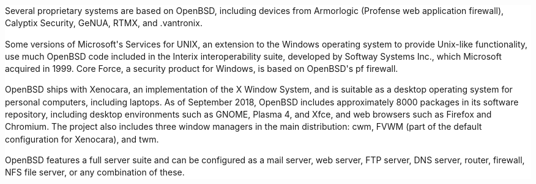 Several proprietary systems are based on OpenBSD, including devices from Armorlogic (Profense web application
firewall), Calyptix Security, GeNUA, RTMX, and .vantronix.

Some versions of Microsoft's Services for UNIX, an extension to the Windows operating system to provide
Unix-like functionality, use much OpenBSD code included in the Interix interoperability suite, developed
by Softway Systems Inc., which Microsoft acquired in 1999. Core Force, a security product for Windows,
is based on OpenBSD's pf firewall.

OpenBSD ships with Xenocara, an implementation of the X Window System, and is suitable as a desktop operating
system for personal computers, including laptops. As of September 2018, OpenBSD includes approximately 8000
packages in its software repository, including desktop environments such as GNOME, Plasma 4, and Xfce, and
web browsers such as Firefox and Chromium. The project also includes three window managers in the main
distribution: cwm, FVWM (part of the default configuration for Xenocara), and twm.

OpenBSD features a full server suite and can be configured as a mail server, web server, FTP server, DNS
server, router, firewall, NFS file server, or any combination of these.
